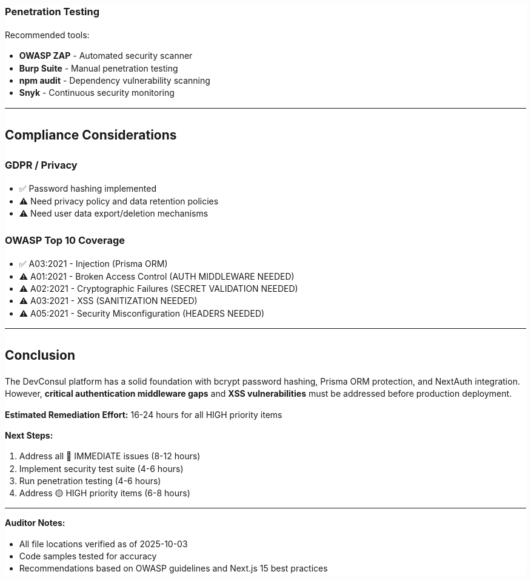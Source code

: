 ### Penetration Testing
Recommended tools:
- **OWASP ZAP** - Automated security scanner
- **Burp Suite** - Manual penetration testing
- **npm audit** - Dependency vulnerability scanning
- **Snyk** - Continuous security monitoring

---

## Compliance Considerations

### GDPR / Privacy
- ✅ Password hashing implemented
- ⚠️ Need privacy policy and data retention policies
- ⚠️ Need user data export/deletion mechanisms

### OWASP Top 10 Coverage
- ✅ A03:2021 - Injection (Prisma ORM)
- ⚠️ A01:2021 - Broken Access Control (AUTH MIDDLEWARE NEEDED)
- ⚠️ A02:2021 - Cryptographic Failures (SECRET VALIDATION NEEDED)
- ⚠️ A03:2021 - XSS (SANITIZATION NEEDED)
- ⚠️ A05:2021 - Security Misconfiguration (HEADERS NEEDED)

---

## Conclusion

The DevConsul platform has a solid foundation with bcrypt password hashing, Prisma ORM protection, and NextAuth integration. However, **critical authentication middleware gaps** and **XSS vulnerabilities** must be addressed before production deployment.

**Estimated Remediation Effort:** 16-24 hours for all HIGH priority items

**Next Steps:**
1. Address all 🔴 IMMEDIATE issues (8-12 hours)
2. Implement security test suite (4-6 hours)
3. Run penetration testing (4-6 hours)
4. Address 🟡 HIGH priority items (6-8 hours)

---

**Auditor Notes:**
- All file locations verified as of 2025-10-03
- Code samples tested for accuracy
- Recommendations based on OWASP guidelines and Next.js 15 best practices
